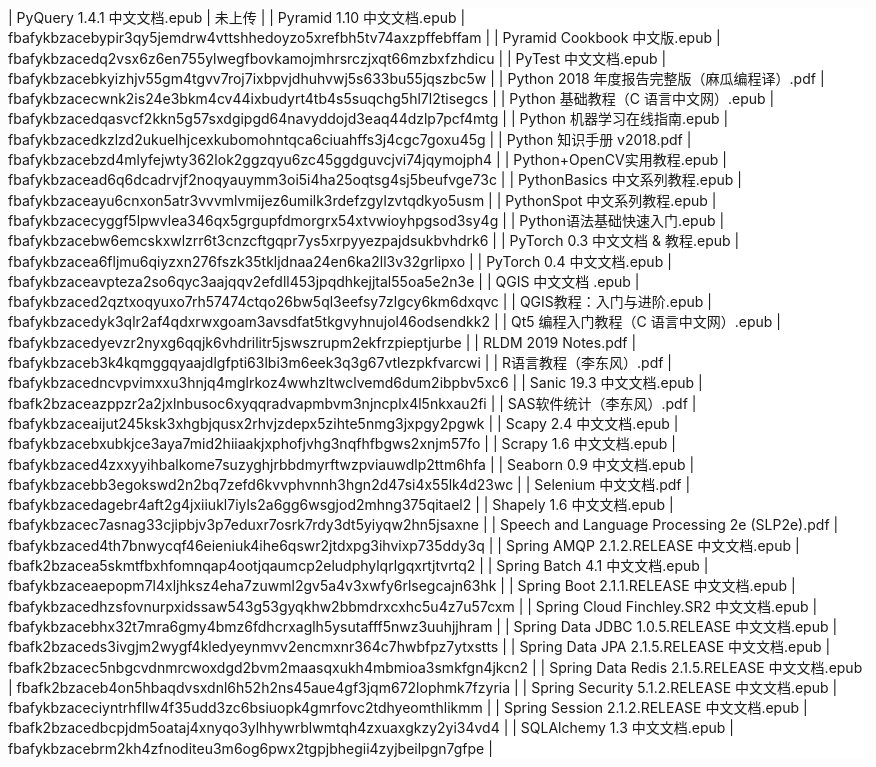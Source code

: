 | PyQuery 1.4.1 中文文档.epub | 未上传 |
| Pyramid 1.10 中文文档.epub | fbafykbzacebypir3qy5jemdrw4vttshhedoyzo5xrefbh5tv74axzpffebffam |
| Pyramid Cookbook 中文版.epub | fbafykbzacedq2vsx6z6en755ylwegfbovkamojmhrsrczjxqt66mzbxfzhdicu |
| PyTest 中文文档.epub | fbafykbzacebkyizhjv55gm4tgvv7roj7ixbpvjdhuhvwj5s633bu55jqszbc5w |
| Python 2018 年度报告完整版（麻瓜编程译）.pdf | fbafykbzacecwnk2is24e3bkm4cv44ixbudyrt4tb4s5suqchg5hl7l2tisegcs |
| Python 基础教程（C 语言中文网）.epub | fbafykbzacedqasvcf2kkn5g57sxdgipgd64navyddojd3eaq44dzlp7pcf4mtg |
| Python 机器学习在线指南.epub | fbafykbzacedkzlzd2ukuelhjcexkubomohntqca6ciuahffs3j4cgc7goxu45g |
| Python 知识手册 v2018.pdf | fbafykbzacebzd4mlyfejwty362lok2ggzqyu6zc45ggdguvcjvi74jqymojph4 |
| Python+OpenCV实用教程.epub | fbafykbzacead6q6dcadrvjf2noqyauymm3oi5i4ha25oqtsg4sj5beufvge73c |
| PythonBasics 中文系列教程.epub | fbafykbzaceayu6cnxon5atr3vvvmlvmijez6umilk3rdefzgylzvtqdkyo5usm |
| PythonSpot 中文系列教程.epub | fbafykbzacecyggf5lpwvlea346qx5grgupfdmorgrx54xtvwioyhpgsod3sy4g |
| Python语法基础快速入门.epub | fbafykbzacebw6emcskxwlzrr6t3cnzcftgqpr7ys5xrpyyezpajdsukbvhdrk6 |
| PyTorch 0.3 中文文档 & 教程.epub | fbafykbzacea6fljmu6qiyzxn276fszk35tkljdnaa24en6ka2ll3v32grlipxo |
| PyTorch 0.4 中文文档.epub | fbafykbzaceavpteza2so6qyc3aajqqv2efdll453jpqdhkejjtal55oa5e2n3e |
| QGIS 中文文档 .epub | fbafykbzaced2qztxoqyuxo7rh57474ctqo26bw5ql3eefsy7zlgcy6km6dxqvc |
| QGIS教程：入门与进阶.epub | fbafykbzacedyk3qlr2af4qdxrwxgoam3avsdfat5tkgvyhnujol46odsendkk2 |
| Qt5 编程入门教程（C 语言中文网）.epub | fbafykbzacedyevzr2nyxg6qqjk6vhdrilitr5jswszrupm2ekfrzpieptjurbe |
| RLDM 2019 Notes.pdf | fbafykbzaceb3k4kqmggqyaajdlgfpti63lbi3m6eek3q3g67vtlezpkfvarcwi |
| R语言教程（李东风）.pdf | fbafykbzacedncvpvimxxu3hnjq4mglrkoz4wwhzltwclvemd6dum2ibpbv5xc6 |
| Sanic 19.3 中文文档.epub | fbafk2bzaceazppzr2a2jxlnbusoc6xyqqradvapmbvm3njncplx4l5nkxau2fi |
| SAS软件统计（李东风）.pdf | fbafykbzaceaijut245ksk3xhgbjqusx2rhvjzdepx5zihte5nmg3jxpgy2pgwk |
| Scapy 2.4 中文文档.epub | fbafykbzacebxubkjce3aya7mid2hiiaakjxphofjvhg3nqfhfbgws2xnjm57fo |
| Scrapy 1.6 中文文档.epub | fbafykbzaced4zxxyyihbalkome7suzyghjrbbdmyrftwzpviauwdlp2ttm6hfa |
| Seaborn 0.9 中文文档.epub | fbafykbzacebb3egokswd2n2bq7zefd6kvvphvnnh3hgn2d47si4x55lk4d23wc |
| Selenium 中文文档.pdf | fbafykbzacedagebr4aft2g4jxiiukl7iyls2a6gg6wsgjod2mhng375qitael2 |
| Shapely 1.6 中文文档.epub | fbafykbzacec7asnag33cjipbjv3p7eduxr7osrk7rdy3dt5yiyqw2hn5jsaxne |
| Speech and Language Processing 2e (SLP2e).pdf | fbafykbzaced4th7bnwycqf46eieniuk4ihe6qswr2jtdxpg3ihvixp735ddy3q |
| Spring AMQP 2.1.2.RELEASE 中文文档.epub | fbafk2bzacea5skmtfbxhfomnqap4ootjqaumcp2eludphylqrlgqxrtjtvrtq2 |
| Spring Batch 4.1 中文文档.epub | fbafykbzaceaepopm7l4xljhksz4eha7zuwml2gv5a4v3xwfy6rlsegcajn63hk |
| Spring Boot 2.1.1.RELEASE 中文文档.epub | fbafykbzacedhzsfovnurpxidssaw543g53gyqkhw2bbmdrxcxhc5u4z7u57cxm |
| Spring Cloud Finchley.SR2 中文文档.epub | fbafykbzacebhx32t7mra6gmy4bmz6fdhcrxaglh5ysutafff5nwz3uuhjjhram |
| Spring Data JDBC 1.0.5.RELEASE 中文文档.epub | fbafk2bzaceds3ivgjm2wygf4kledyeynmvv2encmxnr364c7hwbfpz7ytxstts |
| Spring Data JPA 2.1.5.RELEASE 中文文档.epub | fbafk2bzacec5nbgcvdnmrcwoxdgd2bvm2maasqxukh4mbmioa3smkfgn4jkcn2 |
| Spring Data Redis 2.1.5.RELEASE 中文文档.epub | fbafk2bzaceb4on5hbaqdvsxdnl6h52h2ns45aue4gf3jqm672lophmk7fzyria |
| Spring Security 5.1.2.RELEASE 中文文档.epub | fbafykbzaceciyntrhfllw4f35udd3zc6bsiuopk4gmrfovc2tdhyeomthlikmm |
| Spring Session 2.1.2.RELEASE 中文文档.epub | fbafk2bzacedbcpjdm5oataj4xnyqo3ylhhywrblwmtqh4zxuaxgkzy2yi34vd4 |
| SQLAlchemy 1.3 中文文档.epub | fbafykbzacebrm2kh4zfnoditeu3m6og6pwx2tgpjbhegii4zyjbeilpgn7gfpe |